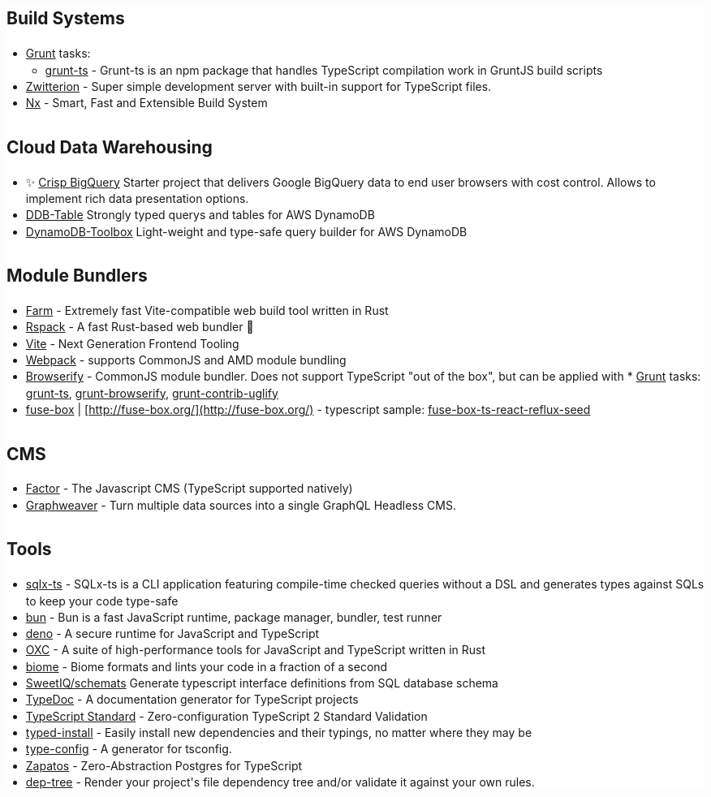 ## Build Systems

- [Grunt](http://gruntjs.com/) tasks:
  - [grunt-ts](https://www.npmjs.com/package/grunt-ts) - Grunt-ts is an npm package that handles TypeScript compilation work in GruntJS build scripts
- [Zwitterion](https://github.com/lastmjs/zwitterion) - Super simple development server with built-in support for TypeScript files.
- [Nx](https://github.com/nrwl/nx) - Smart, Fast and Extensible Build System

## Cloud Data Warehousing

- :sparkles: [Crisp BigQuery](https://github.com/winwiz1/crisp-bigquery) Starter project that delivers Google BigQuery data to end user browsers with cost control. Allows to implement rich data presentation options.
- [DDB-Table](https://github.com/neuledge/ddb-table) Strongly typed querys and tables for AWS DynamoDB
- [DynamoDB-Toolbox](https://github.com/dynamodb-toolbox/dynamodb-toolbox) Light-weight and type-safe query builder for AWS DynamoDB

## Module Bundlers

- [Farm](https://farm-fe.github.io/) - Extremely fast Vite-compatible web build tool written in Rust
- [Rspack](https://www.rspack.dev/) - A fast Rust-based web bundler 🦀️
- [Vite](https://vitejs.dev/) - Next Generation Frontend Tooling
- [Webpack](http://webpack.github.io/) - supports CommonJS and AMD module bundling
- [Browserify](http://browserify.org/) - CommonJS module bundler. Does not support TypeScript "out of the box", but can be applied with \* [Grunt](http://gruntjs.com/) tasks: [grunt-ts](https://www.npmjs.com/package/grunt-ts), [grunt-browserify](https://www.npmjs.com/package/grunt-browserify), [grunt-contrib-uglify](https://www.npmjs.com/package/grunt-contrib-uglify)
- [fuse-box](https://github.com/fuse-box/fuse-box) | [http://fuse-box.org/](http://fuse-box.org/) - typescript sample: [fuse-box-ts-react-reflux-seed](https://github.com/fuse-box/fuse-box-ts-react-reflux-seed)

## CMS

- [Factor](https://factor.dev) - The Javascript CMS (TypeScript supported natively)
- [Graphweaver](https://github.com/exogee-technology/graphweaver) - Turn multiple data sources into a single GraphQL Headless CMS.

## Tools

- [sqlx-ts](https://github.com/JasonShin/sqlx-ts) - SQLx-ts is a CLI application featuring compile-time checked queries without a DSL and generates types against SQLs to keep your code type-safe
- [bun](https://bun.sh/) - Bun is a fast JavaScript runtime, package manager, bundler, test runner
- [deno](https://deno.land/) - A secure runtime for JavaScript and TypeScript
- [OXC](https://github.com/web-infra-dev/oxc) - A suite of high-performance tools for JavaScript and TypeScript written in Rust
- [biome](https://github.com/biomejs/biome) - Biome formats and lints your code in a fraction of a second
- [SweetIQ/schemats](https://github.com/SweetIQ/schemats) Generate typescript interface definitions from SQL database schema
- [TypeDoc](http://typedoc.org/) - A documentation generator for TypeScript projects
- [TypeScript Standard](https://github.com/e2tox/typescript-standard) - Zero-configuration TypeScript 2 Standard Validation
- [typed-install](https://github.com/xavdid/typed-install) - Easily install new dependencies and their typings, no matter where they may be
- [type-config](https://github.com/Saul-Mirone/type-config) - A generator for tsconfig.
- [Zapatos](https://jawj.github.io/zapatos/) - Zero-Abstraction Postgres for TypeScript
- [dep-tree](https://github.com/gabotechs/dep-tree) - Render your project's file dependency tree and/or validate it against your own rules.